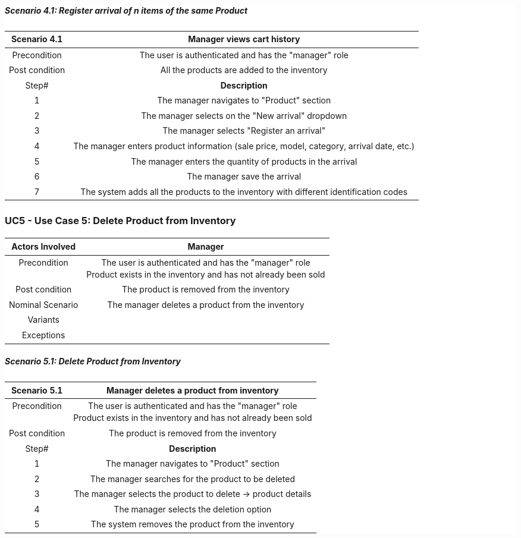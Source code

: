 ##### Scenario 4.1: Register arrival of n items of the same Product

|  Scenario 4.1  |                                Manager views cart history                                |
| :------------: | :--------------------------------------------------------------------------------------: |
|  Precondition  |                   The user is authenticated and has the "manager" role                   |
| Post condition |                       All the products are added to the inventory                        |
|     Step#      |                                     **Description**                                      |
|       1        |                        The manager navigates to "Product" section                        |
|       2        |                    The manager selects on the "New arrival" dropdown                     |
|       3        |                        The manager selects "Register an arrival"                         |
|       4        | The manager enters product information (sale price, model, category, arrival date, etc.) |
|       5        |                The manager enters the quantity of products in the arrival                |
|       6        |                               The manager save the arrival                               |
|       7        |  The system adds all the products to the inventory with different identification codes   |

### UC5 - Use Case 5: Delete Product from Inventory

| Actors Involved  |                                                         Manager                                                         |
| :--------------: | :---------------------------------------------------------------------------------------------------------------------: |
|   Precondition   | The user is authenticated and has the "manager" role <br> Product exists in the inventory and has not already been sold |
|  Post condition  |                                        The product is removed from the inventory                                        |
| Nominal Scenario |                                    The manager deletes a product from the inventory                                     |
|     Variants     |                                                                                                                         |
|    Exceptions    |                                                                                                                         |

##### Scenario 5.1: Delete Product from Inventory

|  Scenario 5.1  |                                        Manager deletes a product from inventory                                         |
| :------------: | :---------------------------------------------------------------------------------------------------------------------: |
|  Precondition  | The user is authenticated and has the "manager" role <br> Product exists in the inventory and has not already been sold |
| Post condition |                                        The product is removed from the inventory                                        |
|     Step#      |                                                     **Description**                                                     |
|       1        |                                       The manager navigates to "Product" section                                        |
|       2        |                                   The manager searches for the product to be deleted                                    |
|       3        |                              The manager selects the product to delete -> product details                               |
|       4        |                                         The manager selects the deletion option                                         |
|       5        |                                    The system removes the product from the inventory                                    |
